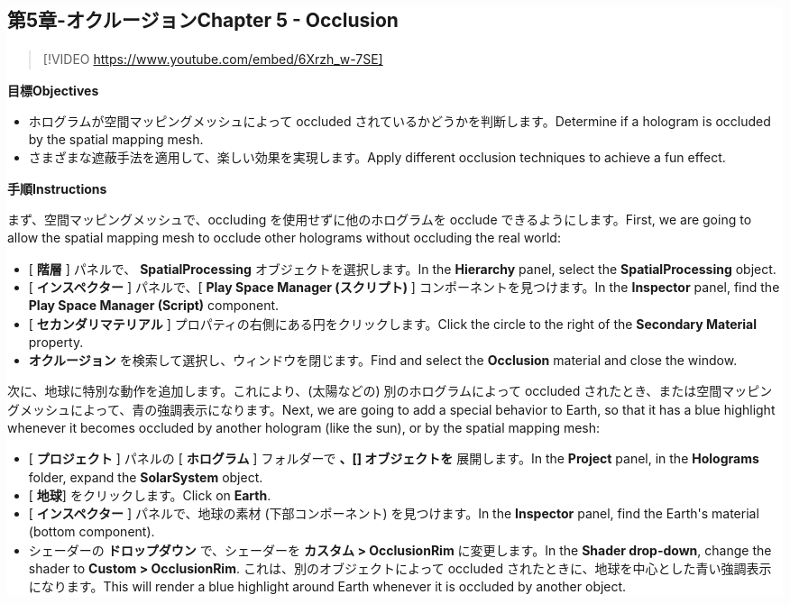 ## <a name="chapter-5---occlusion"></a><span data-ttu-id="5a198-337">第5章-オクルージョン</span><span class="sxs-lookup"><span data-stu-id="5a198-337">Chapter 5 - Occlusion</span></span>

>[!VIDEO https://www.youtube.com/embed/6Xrzh_w-7SE]

<span data-ttu-id="5a198-338">**目標**</span><span class="sxs-lookup"><span data-stu-id="5a198-338">**Objectives**</span></span>

* <span data-ttu-id="5a198-339">ホログラムが空間マッピングメッシュによって occluded されているかどうかを判断します。</span><span class="sxs-lookup"><span data-stu-id="5a198-339">Determine if a hologram is occluded by the spatial mapping mesh.</span></span>
* <span data-ttu-id="5a198-340">さまざまな遮蔽手法を適用して、楽しい効果を実現します。</span><span class="sxs-lookup"><span data-stu-id="5a198-340">Apply different occlusion techniques to achieve a fun effect.</span></span>

<span data-ttu-id="5a198-341">**手順**</span><span class="sxs-lookup"><span data-stu-id="5a198-341">**Instructions**</span></span>

<span data-ttu-id="5a198-342">まず、空間マッピングメッシュで、occluding を使用せずに他のホログラムを occlude できるようにします。</span><span class="sxs-lookup"><span data-stu-id="5a198-342">First, we are going to allow the spatial mapping mesh to occlude other holograms without occluding the real world:</span></span>

* <span data-ttu-id="5a198-343">[ **階層** ] パネルで、 **SpatialProcessing** オブジェクトを選択します。</span><span class="sxs-lookup"><span data-stu-id="5a198-343">In the **Hierarchy** panel, select the **SpatialProcessing** object.</span></span>
* <span data-ttu-id="5a198-344">[ **インスペクター** ] パネルで、[ **Play Space Manager (スクリプト)** ] コンポーネントを見つけます。</span><span class="sxs-lookup"><span data-stu-id="5a198-344">In the **Inspector** panel, find the **Play Space Manager (Script)** component.</span></span>
* <span data-ttu-id="5a198-345">[ **セカンダリマテリアル** ] プロパティの右側にある円をクリックします。</span><span class="sxs-lookup"><span data-stu-id="5a198-345">Click the circle to the right of the **Secondary Material** property.</span></span>
* <span data-ttu-id="5a198-346">**オクルージョン** を検索して選択し、ウィンドウを閉じます。</span><span class="sxs-lookup"><span data-stu-id="5a198-346">Find and select the **Occlusion** material and close the window.</span></span>

<span data-ttu-id="5a198-347">次に、地球に特別な動作を追加します。これにより、(太陽などの) 別のホログラムによって occluded されたとき、または空間マッピングメッシュによって、青の強調表示になります。</span><span class="sxs-lookup"><span data-stu-id="5a198-347">Next, we are going to add a special behavior to Earth, so that it has a blue highlight whenever it becomes occluded by another hologram (like the sun), or by the spatial mapping mesh:</span></span>

* <span data-ttu-id="5a198-348">[ **プロジェクト** ] パネルの [ **ホログラム** ] フォルダーで **、[] オブジェクトを** 展開します。</span><span class="sxs-lookup"><span data-stu-id="5a198-348">In the **Project** panel, in the **Holograms** folder, expand the **SolarSystem** object.</span></span>
* <span data-ttu-id="5a198-349">[ **地球**] をクリックします。</span><span class="sxs-lookup"><span data-stu-id="5a198-349">Click on **Earth**.</span></span>
* <span data-ttu-id="5a198-350">[ **インスペクター** ] パネルで、地球の素材 (下部コンポーネント) を見つけます。</span><span class="sxs-lookup"><span data-stu-id="5a198-350">In the **Inspector** panel, find the Earth's material (bottom component).</span></span>
* <span data-ttu-id="5a198-351">シェーダーの **ドロップダウン** で、シェーダーを **カスタム > OcclusionRim** に変更します。</span><span class="sxs-lookup"><span data-stu-id="5a198-351">In the **Shader drop-down**, change the shader to **Custom > OcclusionRim**.</span></span> <span data-ttu-id="5a198-352">これは、別のオブジェクトによって occluded されたときに、地球を中心とした青い強調表示になります。</span><span class="sxs-lookup"><span data-stu-id="5a198-352">This will render a blue highlight around Earth whenever it is occluded by another object.</span></span>
